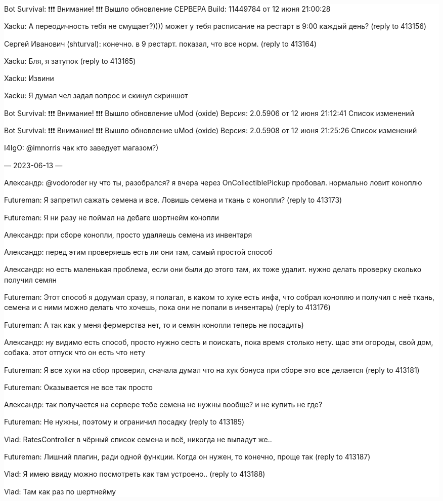 Bot Survival: ❗️❗️❗️ Внимание! ❗️❗️❗️ Вышло обновление СЕРВЕРА Build: 11449784 от 12 июня 21:00:28

Xacku: А переодичность тебя не смущает?)))) может у тебя расписание на рестарт в 9:00 каждый день? (reply to 413156)

Сергей Иванович (shturval): конечно. в 9 рестарт. показал, что все норм. (reply to 413164)

Xacku: Бля, я затупок (reply to 413165)

Xacku: Извини

Xacku: Я думал чел задал вопрос и скинул скриншот

Bot Survival: ❗️❗️❗️ Внимание! ❗️❗️❗️ Вышло обновление uMod (oxide) Версия: 2.0.5906 от 12 июня 21:12:41    Список изменений

Bot Survival: ❗️❗️❗️ Внимание! ❗️❗️❗️ Вышло обновление uMod (oxide) Версия: 2.0.5908 от 12 июня 21:25:26    Список изменений

I4IgO: @imnorris чак кто заведует магазом?)

— 2023-06-13 —

Александр: @vodoroder ну что ты, разобрался?  я вчера через OnCollectiblePickup пробовал. нормально ловит коноплю

Futureman: Я запретил сажать семена и все. Ловишь семена и ткань с конопли? (reply to 413173)

Futureman: Я ни разу не поймал на дебаге шортнейм конопли

Александр: при сборе конопли, просто удаляешь семена из инвентаря

Александр: перед этим проверяешь есть ли они там, самый простой способ

Александр: но есть маленькая проблема, если они были до этого там, их тоже удалит. нужно делать проверку сколько получил семян

Futureman: Этот способ я додумал сразу, я полагал,  в каком то хуке есть инфа, что собрал коноплю и получил с неё ткань, семена и с ними можно делать что хочешь, пока они не попали в инвентарь) (reply to 413176)

Futureman: А так как у меня фермерства нет, то и семян конопли теперь не посадить)

Александр: ну видимо есть способ, просто нужно сесть и поискать, пока время столько нету. щас эти огороды, свой дом, собака. этот отпуск что он есть что нету

Futureman: Я все хуки на сбор проверил, сначала думал что на хук бонуса при сборе это все делается (reply to 413181)

Futureman: Оказывается не все так просто

Александр: так получается на сервере тебе семена не нужны вообще? и не купить не где?

Futureman: Не нужны, поэтому и ограничил посадку (reply to 413185)

Vlad: RatesController в чёрный список семена и всё, никогда не выпадут же..

Futureman: Лишний плагин, ради одной функции. Когда он нужен, то конечно, проще так (reply to 413187)

Vlad: Я имею ввиду можно посмотреть как там устроено.. (reply to 413188)

Vlad: Там как раз по шертнейму
